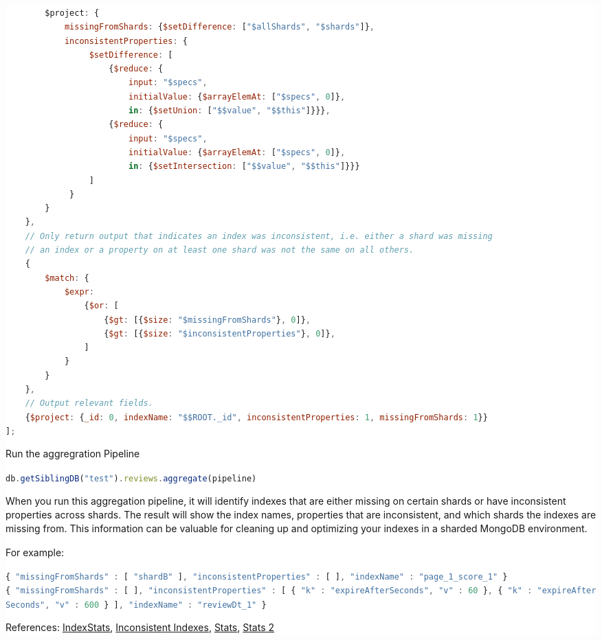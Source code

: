 ```js
        $project: {
            missingFromShards: {$setDifference: ["$allShards", "$shards"]},
            inconsistentProperties: {
                 $setDifference: [
                     {$reduce: {
                         input: "$specs",
                         initialValue: {$arrayElemAt: ["$specs", 0]},
                         in: {$setUnion: ["$$value", "$$this"]}}},
                     {$reduce: {
                         input: "$specs",
                         initialValue: {$arrayElemAt: ["$specs", 0]},
                         in: {$setIntersection: ["$$value", "$$this"]}}}
                 ]
             }
        }
    },
    // Only return output that indicates an index was inconsistent, i.e. either a shard was missing
    // an index or a property on at least one shard was not the same on all others.
    {
        $match: {
            $expr:
                {$or: [
                    {$gt: [{$size: "$missingFromShards"}, 0]},
                    {$gt: [{$size: "$inconsistentProperties"}, 0]},
                ]
            }
        }
    },
    // Output relevant fields.
    {$project: {_id: 0, indexName: "$$ROOT._id", inconsistentProperties: 1, missingFromShards: 1}}
];
```

Run the aggregration Pipeline

```js
db.getSiblingDB("test").reviews.aggregate(pipeline)
```

When you run this aggregation pipeline, it will identify indexes that are either missing on certain shards or have inconsistent properties across shards. The result will show the index names, properties that are inconsistent, and which shards the indexes are missing from. This information can be valuable for cleaning up and optimizing your indexes in a sharded MongoDB environment.

For example:
```js
{ "missingFromShards" : [ "shardB" ], "inconsistentProperties" : [ ], "indexName" : "page_1_score_1" }
{ "missingFromShards" : [ ], "inconsistentProperties" : [ { "k" : "expireAfterSeconds", "v" : 60 }, { "k" : "expireAfterSeconds", "v" : 600 } ], "indexName" : "reviewDt_1" }
```

References: [IndexStats](https://www.mongodb.com/docs/manual/reference/operator/aggregation/indexStats/),
[Inconsistent Indexes](https://www.mongodb.com/docs/manual/tutorial/manage-indexes/#find-inconsistent-indexes-across-shards),
[Stats](https://www.mongodb.com/docs/manual/reference/method/db.collection.stats/),
[Stats 2](https://www.mongodb.com/docs/manual/reference/method/db.stats/)
